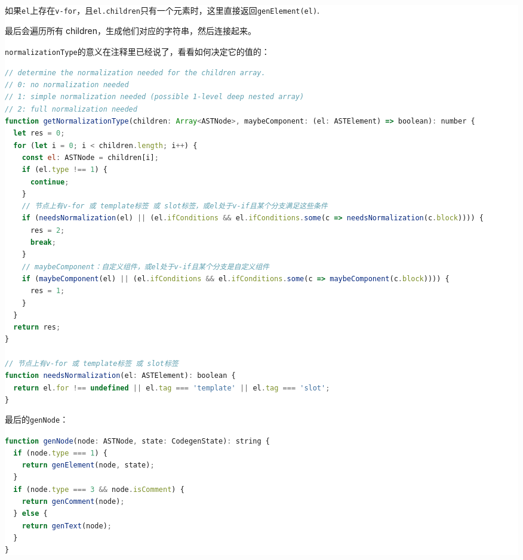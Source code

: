 如果`el`上存在`v-for`，且`el.children`只有一个元素时，这里直接返回`genElement(el)`.

最后会遍历所有 children，生成他们对应的字符串，然后连接起来。

`normalizationType`的意义在注释里已经说了，看看如何决定它的值的：

```js
// determine the normalization needed for the children array.
// 0: no normalization needed
// 1: simple normalization needed (possible 1-level deep nested array)
// 2: full normalization needed
function getNormalizationType(children: Array<ASTNode>, maybeComponent: (el: ASTElement) => boolean): number {
  let res = 0;
  for (let i = 0; i < children.length; i++) {
    const el: ASTNode = children[i];
    if (el.type !== 1) {
      continue;
    }
    // 节点上有v-for 或 template标签 或 slot标签，或el处于v-if且某个分支满足这些条件
    if (needsNormalization(el) || (el.ifConditions && el.ifConditions.some(c => needsNormalization(c.block)))) {
      res = 2;
      break;
    }
    // maybeComponent：自定义组件，或el处于v-if且某个分支是自定义组件
    if (maybeComponent(el) || (el.ifConditions && el.ifConditions.some(c => maybeComponent(c.block)))) {
      res = 1;
    }
  }
  return res;
}

// 节点上有v-for 或 template标签 或 slot标签
function needsNormalization(el: ASTElement): boolean {
  return el.for !== undefined || el.tag === 'template' || el.tag === 'slot';
}
```

最后的`genNode`：

```js
function genNode(node: ASTNode, state: CodegenState): string {
  if (node.type === 1) {
    return genElement(node, state);
  }
  if (node.type === 3 && node.isComment) {
    return genComment(node);
  } else {
    return genText(node);
  }
}
```
